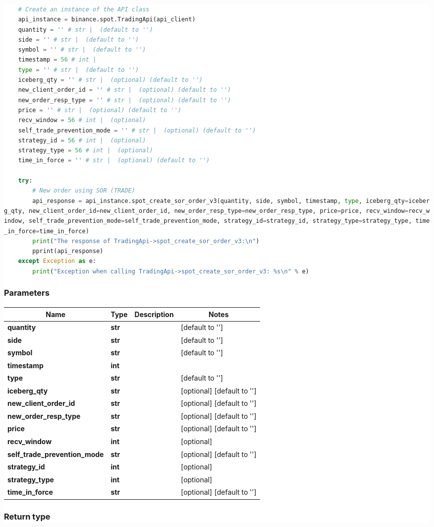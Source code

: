 ```python
    # Create an instance of the API class
    api_instance = binance.spot.TradingApi(api_client)
    quantity = '' # str |  (default to '')
    side = '' # str |  (default to '')
    symbol = '' # str |  (default to '')
    timestamp = 56 # int | 
    type = '' # str |  (default to '')
    iceberg_qty = '' # str |  (optional) (default to '')
    new_client_order_id = '' # str |  (optional) (default to '')
    new_order_resp_type = '' # str |  (optional) (default to '')
    price = '' # str |  (optional) (default to '')
    recv_window = 56 # int |  (optional)
    self_trade_prevention_mode = '' # str |  (optional) (default to '')
    strategy_id = 56 # int |  (optional)
    strategy_type = 56 # int |  (optional)
    time_in_force = '' # str |  (optional) (default to '')

    try:
        # New order using SOR (TRADE)
        api_response = api_instance.spot_create_sor_order_v3(quantity, side, symbol, timestamp, type, iceberg_qty=iceberg_qty, new_client_order_id=new_client_order_id, new_order_resp_type=new_order_resp_type, price=price, recv_window=recv_window, self_trade_prevention_mode=self_trade_prevention_mode, strategy_id=strategy_id, strategy_type=strategy_type, time_in_force=time_in_force)
        print("The response of TradingApi->spot_create_sor_order_v3:\n")
        pprint(api_response)
    except Exception as e:
        print("Exception when calling TradingApi->spot_create_sor_order_v3: %s\n" % e)
```



### Parameters


Name | Type | Description  | Notes
------------- | ------------- | ------------- | -------------
 **quantity** | **str**|  | [default to &#39;&#39;]
 **side** | **str**|  | [default to &#39;&#39;]
 **symbol** | **str**|  | [default to &#39;&#39;]
 **timestamp** | **int**|  | 
 **type** | **str**|  | [default to &#39;&#39;]
 **iceberg_qty** | **str**|  | [optional] [default to &#39;&#39;]
 **new_client_order_id** | **str**|  | [optional] [default to &#39;&#39;]
 **new_order_resp_type** | **str**|  | [optional] [default to &#39;&#39;]
 **price** | **str**|  | [optional] [default to &#39;&#39;]
 **recv_window** | **int**|  | [optional] 
 **self_trade_prevention_mode** | **str**|  | [optional] [default to &#39;&#39;]
 **strategy_id** | **int**|  | [optional] 
 **strategy_type** | **int**|  | [optional] 
 **time_in_force** | **str**|  | [optional] [default to &#39;&#39;]

### Return type
